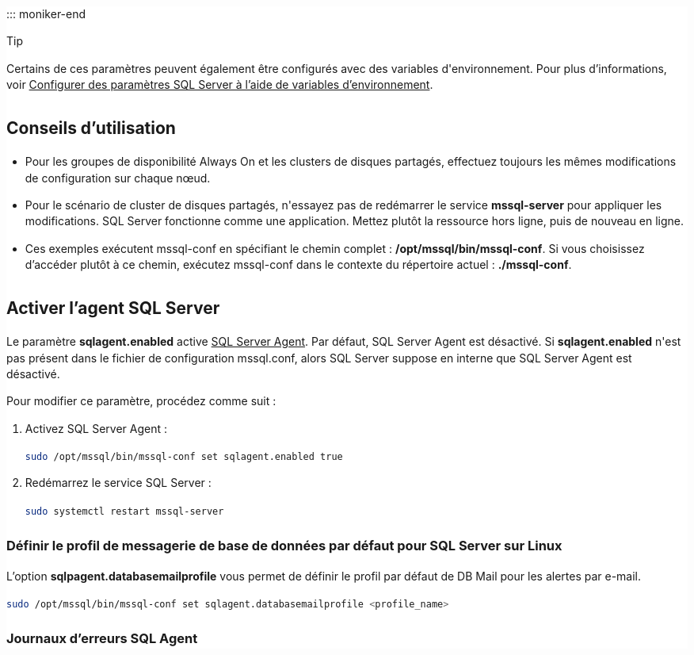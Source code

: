 ::: moniker-end

> [!TIP]
> Certains de ces paramètres peuvent également être configurés avec des variables d'environnement. Pour plus d’informations, voir [Configurer des paramètres SQL Server à l’aide de variables d’environnement](sql-server-linux-configure-environment-variables.md).

## <a name="usage-tips"></a>Conseils d’utilisation

* Pour les groupes de disponibilité Always On et les clusters de disques partagés, effectuez toujours les mêmes modifications de configuration sur chaque nœud.

* Pour le scénario de cluster de disques partagés, n'essayez pas de redémarrer le service **mssql-server** pour appliquer les modifications. SQL Server fonctionne comme une application. Mettez plutôt la ressource hors ligne, puis de nouveau en ligne.

* Ces exemples exécutent mssql-conf en spécifiant le chemin complet : **/opt/mssql/bin/mssql-conf**. Si vous choisissez d’accéder plutôt à ce chemin, exécutez mssql-conf dans le contexte du répertoire actuel : **./mssql-conf**.

## <a name="enable-sql-server-agent"></a><a id="agent"></a> Activer l’agent SQL Server

Le paramètre **sqlagent.enabled** active [SQL Server Agent](sql-server-linux-run-sql-server-agent-job.md). Par défaut, SQL Server Agent est désactivé. Si **sqlagent.enabled** n'est pas présent dans le fichier de configuration mssql.conf, alors SQL Server suppose en interne que SQL Server Agent est désactivé.

Pour modifier ce paramètre, procédez comme suit :

1. Activez SQL Server Agent :

   ```bash
   sudo /opt/mssql/bin/mssql-conf set sqlagent.enabled true 
   ```

2. Redémarrez le service SQL Server :

   ```bash
   sudo systemctl restart mssql-server
   ```

### <a name="set-the-default-database-mail-profile-for-sql-server-on-linux"></a><a id="dbmail"></a> Définir le profil de messagerie de base de données par défaut pour SQL Server sur Linux

L’option **sqlpagent.databasemailprofile** vous permet de définir le profil par défaut de DB Mail pour les alertes par e-mail.

```bash
sudo /opt/mssql/bin/mssql-conf set sqlagent.databasemailprofile <profile_name>
```

### <a name="sql-agent-error-logs"></a><a id="agenterrorlog"></a> Journaux d’erreurs SQL Agent
